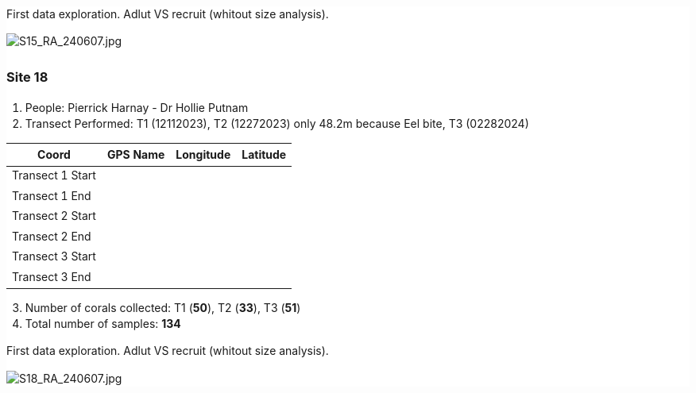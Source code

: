 First data exploration. Adlut VS recruit (whitout size analysis).   

![S15_RA_240607.jpg](https://pierrickharnay.github.io/PierrickHarnay_Notebook/images/S15_RA_240607.jpg)

### Site 18
1. People:  Pierrick Harnay - Dr Hollie Putnam
2. Transect Performed: T1 (12112023), T2 (12272023) only 48.2m because Eel bite, T3 (02282024) 

| Coord            | GPS Name | Longitude | Latitude |
|------------------|----------|-----------|----------|
| Transect 1 Start |          |           |          |
| Transect 1 End   |          |           |          |
| Transect 2 Start |          |           |          |
| Transect 2 End   |          |           |          |
| Transect 3 Start |          |           |          |
| Transect 3 End   |          |           |          |

3. Number of corals collected: T1 (**50**), T2 (**33**), T3 (**51**)   
4. Total number of samples: **134**

First data exploration. Adlut VS recruit (whitout size analysis).   

![S18_RA_240607.jpg](https://pierrickharnay.github.io/PierrickHarnay_Notebook/images/S18_RA_240607.jpg)